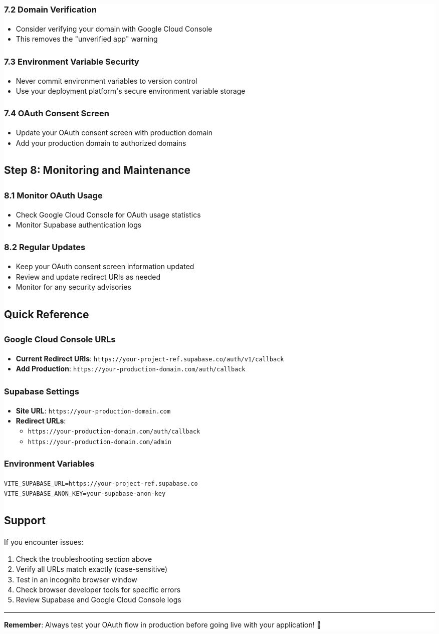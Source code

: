 ### 7.2 Domain Verification
- Consider verifying your domain with Google Cloud Console
- This removes the "unverified app" warning

### 7.3 Environment Variable Security
- Never commit environment variables to version control
- Use your deployment platform's secure environment variable storage

### 7.4 OAuth Consent Screen
- Update your OAuth consent screen with production domain
- Add your production domain to authorized domains

## Step 8: Monitoring and Maintenance

### 8.1 Monitor OAuth Usage
- Check Google Cloud Console for OAuth usage statistics
- Monitor Supabase authentication logs

### 8.2 Regular Updates
- Keep your OAuth consent screen information updated
- Review and update redirect URIs as needed
- Monitor for any security advisories

## Quick Reference

### Google Cloud Console URLs
- **Current Redirect URIs**: `https://your-project-ref.supabase.co/auth/v1/callback`
- **Add Production**: `https://your-production-domain.com/auth/callback`

### Supabase Settings
- **Site URL**: `https://your-production-domain.com`
- **Redirect URLs**: 
  - `https://your-production-domain.com/auth/callback`
  - `https://your-production-domain.com/admin`

### Environment Variables
```env
VITE_SUPABASE_URL=https://your-project-ref.supabase.co
VITE_SUPABASE_ANON_KEY=your-supabase-anon-key
```

## Support

If you encounter issues:
1. Check the troubleshooting section above
2. Verify all URLs match exactly (case-sensitive)
3. Test in an incognito browser window
4. Check browser developer tools for specific errors
5. Review Supabase and Google Cloud Console logs

---

**Remember**: Always test your OAuth flow in production before going live with your application! 🔐 